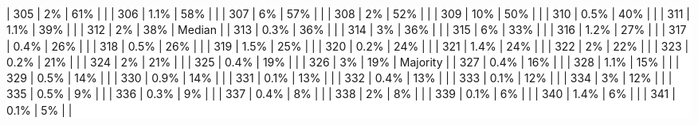 | 305 | 2% | 61% |  |
| 306 | 1.1% | 58% |  |
| 307 | 6% | 57% |  |
| 308 | 2% | 52% |  |
| 309 | 10% | 50% |  |
| 310 | 0.5% | 40% |  |
| 311 | 1.1% | 39% |  |
| 312 | 2% | 38% | Median |
| 313 | 0.3% | 36% |  |
| 314 | 3% | 36% |  |
| 315 | 6% | 33% |  |
| 316 | 1.2% | 27% |  |
| 317 | 0.4% | 26% |  |
| 318 | 0.5% | 26% |  |
| 319 | 1.5% | 25% |  |
| 320 | 0.2% | 24% |  |
| 321 | 1.4% | 24% |  |
| 322 | 2% | 22% |  |
| 323 | 0.2% | 21% |  |
| 324 | 2% | 21% |  |
| 325 | 0.4% | 19% |  |
| 326 | 3% | 19% | Majority |
| 327 | 0.4% | 16% |  |
| 328 | 1.1% | 15% |  |
| 329 | 0.5% | 14% |  |
| 330 | 0.9% | 14% |  |
| 331 | 0.1% | 13% |  |
| 332 | 0.4% | 13% |  |
| 333 | 0.1% | 12% |  |
| 334 | 3% | 12% |  |
| 335 | 0.5% | 9% |  |
| 336 | 0.3% | 9% |  |
| 337 | 0.4% | 8% |  |
| 338 | 2% | 8% |  |
| 339 | 0.1% | 6% |  |
| 340 | 1.4% | 6% |  |
| 341 | 0.1% | 5% |  |
